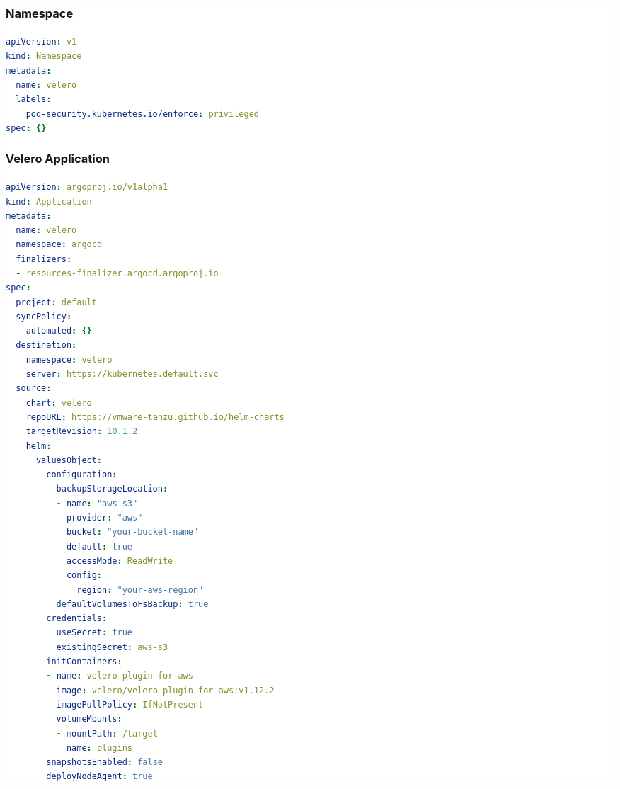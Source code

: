 ### Namespace
```yaml
apiVersion: v1
kind: Namespace
metadata:
  name: velero
  labels:
    pod-security.kubernetes.io/enforce: privileged
spec: {}
```

### Velero Application
```yaml
apiVersion: argoproj.io/v1alpha1
kind: Application
metadata:
  name: velero
  namespace: argocd
  finalizers:
  - resources-finalizer.argocd.argoproj.io
spec:
  project: default
  syncPolicy:
    automated: {}
  destination:
    namespace: velero
    server: https://kubernetes.default.svc
  source:
    chart: velero
    repoURL: https://vmware-tanzu.github.io/helm-charts
    targetRevision: 10.1.2
    helm:
      valuesObject:
        configuration:
          backupStorageLocation:
          - name: "aws-s3"
            provider: "aws"
            bucket: "your-bucket-name"
            default: true
            accessMode: ReadWrite
            config:
              region: "your-aws-region"
          defaultVolumesToFsBackup: true
        credentials:
          useSecret: true
          existingSecret: aws-s3
        initContainers:
        - name: velero-plugin-for-aws
          image: velero/velero-plugin-for-aws:v1.12.2
          imagePullPolicy: IfNotPresent
          volumeMounts:
          - mountPath: /target
            name: plugins
        snapshotsEnabled: false
        deployNodeAgent: true
```
